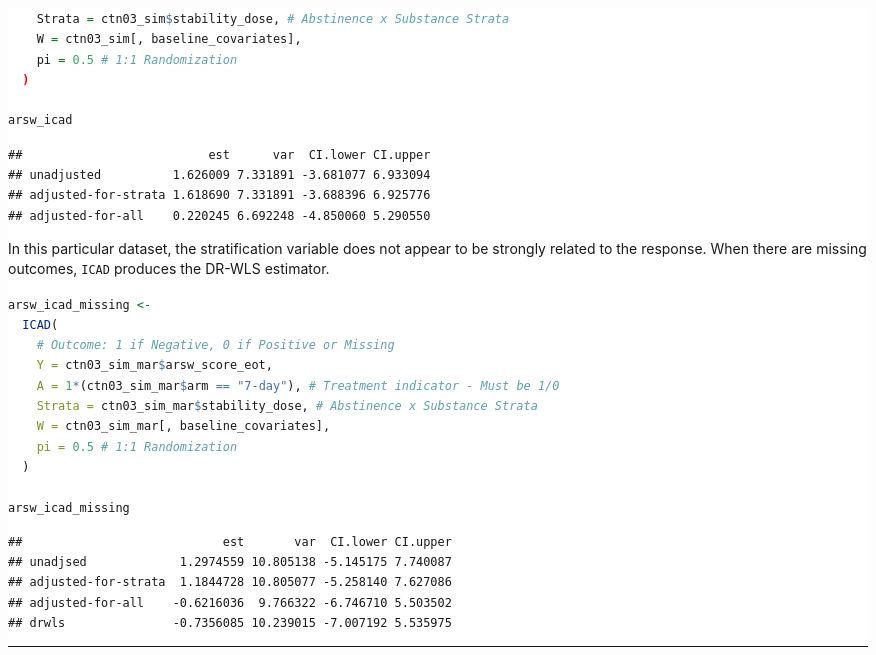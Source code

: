 ``` r
    Strata = ctn03_sim$stability_dose, # Abstinence x Substance Strata
    W = ctn03_sim[, baseline_covariates],
    pi = 0.5 # 1:1 Randomization
  )

arsw_icad
```

    ##                          est      var  CI.lower CI.upper
    ## unadjusted          1.626009 7.331891 -3.681077 6.933094
    ## adjusted-for-strata 1.618690 7.331891 -3.688396 6.925776
    ## adjusted-for-all    0.220245 6.692248 -4.850060 5.290550

In this particular dataset, the stratification variable does not appear
to be strongly related to the response. When there are missing outcomes,
`ICAD` produces the DR-WLS estimator.

``` r
arsw_icad_missing <-
  ICAD(
    # Outcome: 1 if Negative, 0 if Positive or Missing
    Y = ctn03_sim_mar$arsw_score_eot, 
    A = 1*(ctn03_sim_mar$arm == "7-day"), # Treatment indicator - Must be 1/0
    Strata = ctn03_sim_mar$stability_dose, # Abstinence x Substance Strata
    W = ctn03_sim_mar[, baseline_covariates],
    pi = 0.5 # 1:1 Randomization
  )

arsw_icad_missing
```

    ##                            est       var  CI.lower CI.upper
    ## unadjsed             1.2974559 10.805138 -5.145175 7.740087
    ## adjusted-for-strata  1.1844728 10.805077 -5.258140 7.627086
    ## adjusted-for-all    -0.6216036  9.766322 -6.746710 5.503502
    ## drwls               -0.7356085 10.239015 -7.007192 5.535975

------------------------------------------------------------------------
